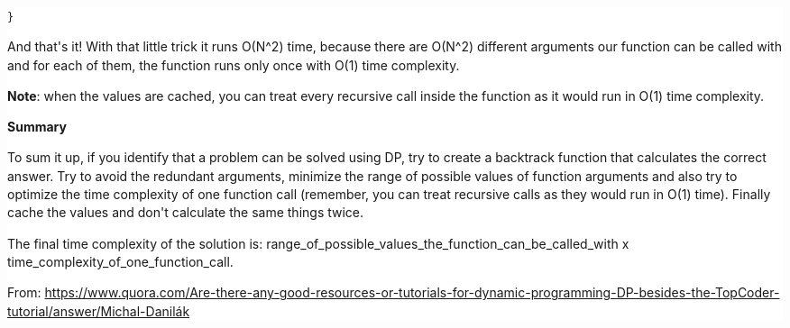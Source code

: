 ```
}
```

And that's it! With that little trick it runs O(N^2) time, because there are O(N^2) different arguments our function can be called with and for each of them, the function runs only once with O(1) time complexity.

**Note**: when the values are cached, you can treat every recursive call inside the function as it would run in O(1) time complexity.

**Summary**

To sum it up, if you identify that a problem can be solved using DP, try to create a backtrack function that calculates the correct answer. Try to avoid the redundant arguments, minimize the range of possible values of function arguments and also try to optimize the time complexity of one function call (remember, you can treat recursive calls as they would run in O(1) time). Finally cache the values and don't calculate the same things twice.

The final time complexity of the solution is:
range_of_possible_values_the_function_can_be_called_with x
time_complexity_of_one_function_call.

From:
https://www.quora.com/Are-there-any-good-resources-or-tutorials-for-dynamic-programming-DP-besides-the-TopCoder-tutorial/answer/Michal-Danilák


```python

```
